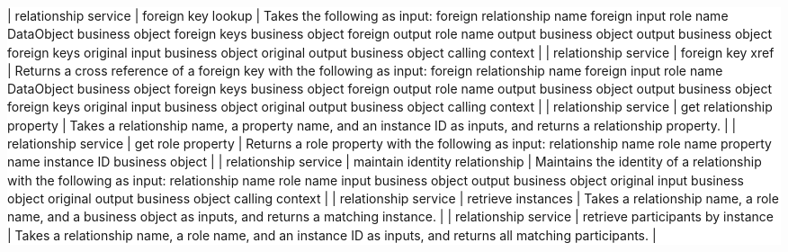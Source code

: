 | relationship service | foreign key lookup                                  | Takes the following as input: foreign relationship name foreign input role name DataObject business object foreign keys business object foreign output role name output business object output business object foreign keys original input business object original output business object calling context                                                                                                                                                                                                                                                                                                                                                                                       |
| relationship service | foreign key xref                                    | Returns a cross reference of a foreign key with the following as input: foreign relationship name foreign input role name DataObject business object foreign keys business object foreign output role name output business object output business object foreign keys original input business object original output business object calling context                                                                                                                                                                                                                                                                                                                                             |
| relationship service | get relationship property                           | Takes a relationship name, a property name, and an instance ID as inputs, and returns a relationship property.                                                                                                                                                                                                                                                                                                                                                                                                                                                                                                                                                                                   |
| relationship service | get role property                                   | Returns a role property with the following as input: relationship name role name property name instance ID business object                                                                                                                                                                                                                                                                                                                                                                                                                                                                                                                                                                       |
| relationship service | maintain identity relationship                      | Maintains the identity of a relationship with the following as input: relationship name role name input business object output business object original input business object original output business object calling context                                                                                                                                                                                                                                                                                                                                                                                                                                                                    |
| relationship service | retrieve instances                                  | Takes a relationship name, a role name, and a business object as inputs, and returns a matching instance.                                                                                                                                                                                                                                                                                                                                                                                                                                                                                                                                                                                        |
| relationship service | retrieve participants by instance                   | Takes a relationship name, a role name, and an instance ID as inputs, and returns all matching participants.                                                                                                                                                                                                                                                                                                                                                                                                                                                                                                                                                                                     |